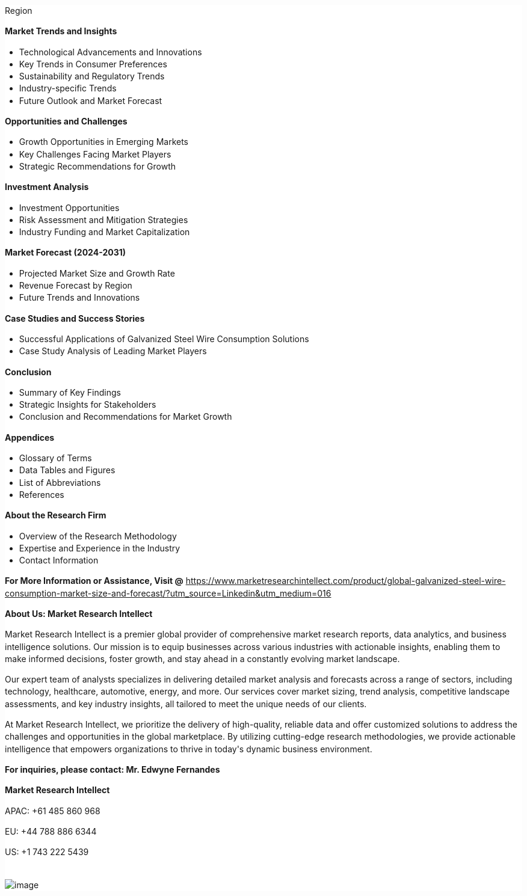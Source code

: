Region</li></ul><p><strong>Market Trends and Insights</strong></p><ul><li>Technological Advancements and Innovations</li><li>Key Trends in Consumer Preferences</li><li>Sustainability and Regulatory Trends</li><li>Industry-specific Trends</li><li>Future Outlook and Market Forecast</li></ul><p><strong>Opportunities and Challenges</strong></p><ul><li>Growth Opportunities in Emerging Markets</li><li>Key Challenges Facing Market Players</li><li>Strategic Recommendations for Growth</li></ul><p><strong>Investment Analysis</strong></p><ul><li>Investment Opportunities</li><li>Risk Assessment and Mitigation Strategies</li><li>Industry Funding and Market Capitalization</li></ul><p><strong>Market Forecast (2024-2031)</strong></p><ul><li>Projected Market Size and Growth Rate</li><li>Revenue Forecast by Region</li><li>Future Trends and Innovations</li></ul><p><strong>Case Studies and Success Stories</strong></p><ul><li>Successful Applications of Galvanized Steel Wire Consumption Solutions</li><li>Case Study Analysis of Leading Market Players</li></ul><p><strong>Conclusion</strong></p><ul><li>Summary of Key Findings</li><li>Strategic Insights for Stakeholders</li><li>Conclusion and Recommendations for Market Growth</li></ul><p><strong>Appendices</strong></p><ul><li>Glossary of Terms</li><li>Data Tables and Figures</li><li>List of Abbreviations</li><li>References</li></ul><p><strong>About the Research Firm</strong></p><ul><li>Overview of the Research Methodology</li><li>Expertise and Experience in the Industry</li><li>Contact Information</li></ul></div><div class="article-main__content" data-test-id="publishing-text-block"><p><span class="font-[700]"><strong>For More Information or Assistance, Visit @</strong>&nbsp;<a href="https://www.marketresearchintellect.com/product/global-galvanized-steel-wire-consumption-market-size-and-forecast/?utm_source=Linkedin&utm_medium=016">https://www.marketresearchintellect.com/product/global-galvanized-steel-wire-consumption-market-size-and-forecast/?utm_source=Linkedin&utm_medium=016</a></span></p><p><strong>About Us: Market Research Intellect</strong></p><p>Market Research Intellect is a premier global provider of comprehensive market research reports, data analytics, and business intelligence solutions. Our mission is to equip businesses across various industries with actionable insights, enabling them to make informed decisions, foster growth, and stay ahead in a constantly evolving market landscape.</p><p>Our expert team of analysts specializes in delivering detailed market analysis and forecasts across a range of sectors, including technology, healthcare, automotive, energy, and more. Our services cover market sizing, trend analysis, competitive landscape assessments, and key industry insights, all tailored to meet the unique needs of our clients.</p><p>At Market Research Intellect, we prioritize the delivery of high-quality, reliable data and offer customized solutions to address the challenges and opportunities in the global marketplace. By utilizing cutting-edge research methodologies, we provide actionable intelligence that empowers organizations to thrive in today's dynamic business environment.</p><p><strong>For inquiries, please contact: Mr. Edwyne Fernandes</strong></p><p><strong>Market Research Intellect</strong></p><p>APAC: +61 485 860 968</p><p>EU: +44 788 886 6344</p><p>US: +1 743 222 5439</p></div><div class="article-main__content" data-test-id="publishing-text-block">&nbsp;</div>
![image](https://github.com/user-attachments/assets/ae4c313f-5768-4be1-a8e2-dfcb2ee39002)
